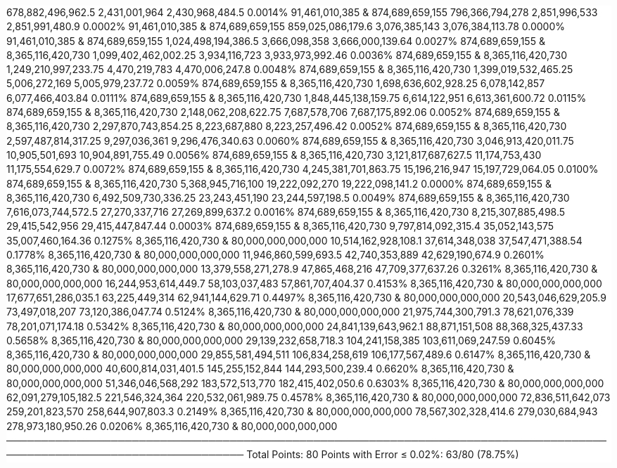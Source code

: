 678,882,496,962.5 2,431,001,964 2,430,968,484.5 0.0014% 91,461,010,385 & 874,689,659,155
796,366,794,278 2,851,996,533 2,851,991,480.9 0.0002% 91,461,010,385 & 874,689,659,155
859,025,086,179.6 3,076,385,143 3,076,384,113.78 0.0000% 91,461,010,385 & 874,689,659,155
1,024,498,194,386.5 3,666,098,358 3,666,000,139.64 0.0027% 874,689,659,155 & 8,365,116,420,730
1,099,402,462,002.25 3,934,116,723 3,933,973,992.46 0.0036% 874,689,659,155 & 8,365,116,420,730
1,249,210,997,233.75 4,470,219,783 4,470,006,247.8 0.0048% 874,689,659,155 & 8,365,116,420,730
1,399,019,532,465.25 5,006,272,169 5,005,979,237.72 0.0059% 874,689,659,155 & 8,365,116,420,730
1,698,636,602,928.25 6,078,142,857 6,077,466,403.84 0.0111% 874,689,659,155 & 8,365,116,420,730
1,848,445,138,159.75 6,614,122,951 6,613,361,600.72 0.0115% 874,689,659,155 & 8,365,116,420,730
2,148,062,208,622.75 7,687,578,706 7,687,175,892.06 0.0052% 874,689,659,155 & 8,365,116,420,730
2,297,870,743,854.25 8,223,687,880 8,223,257,496.42 0.0052% 874,689,659,155 & 8,365,116,420,730
2,597,487,814,317.25 9,297,036,361 9,296,476,340.63 0.0060% 874,689,659,155 & 8,365,116,420,730
3,046,913,420,011.75 10,905,501,693 10,904,891,755.49 0.0056% 874,689,659,155 & 8,365,116,420,730
3,121,817,687,627.5 11,174,753,430 11,175,554,629.7 0.0072% 874,689,659,155 & 8,365,116,420,730
4,245,381,701,863.75 15,196,216,947 15,197,729,064.05 0.0100% 874,689,659,155 & 8,365,116,420,730
5,368,945,716,100 19,222,092,270 19,222,098,141.2 0.0000% 874,689,659,155 & 8,365,116,420,730
6,492,509,730,336.25 23,243,451,190 23,244,597,198.5 0.0049% 874,689,659,155 & 8,365,116,420,730
7,616,073,744,572.5 27,270,337,716 27,269,899,637.2 0.0016% 874,689,659,155 & 8,365,116,420,730
8,215,307,885,498.5 29,415,542,956 29,415,447,847.44 0.0003% 874,689,659,155 & 8,365,116,420,730
9,797,814,092,315.4 35,052,143,575 35,007,460,164.36 0.1275% 8,365,116,420,730 & 80,000,000,000,000
10,514,162,928,108.1 37,614,348,038 37,547,471,388.54 0.1778% 8,365,116,420,730 & 80,000,000,000,000
11,946,860,599,693.5 42,740,353,889 42,629,190,674.9 0.2601% 8,365,116,420,730 & 80,000,000,000,000
13,379,558,271,278.9 47,865,468,216 47,709,377,637.26 0.3261% 8,365,116,420,730 & 80,000,000,000,000
16,244,953,614,449.7 58,103,037,483 57,861,707,404.37 0.4153% 8,365,116,420,730 & 80,000,000,000,000
17,677,651,286,035.1 63,225,449,314 62,941,144,629.71 0.4497% 8,365,116,420,730 & 80,000,000,000,000
20,543,046,629,205.9 73,497,018,207 73,120,386,047.74 0.5124% 8,365,116,420,730 & 80,000,000,000,000
21,975,744,300,791.3 78,621,076,339 78,201,071,174.18 0.5342% 8,365,116,420,730 & 80,000,000,000,000
24,841,139,643,962.1 88,871,151,508 88,368,325,437.33 0.5658% 8,365,116,420,730 & 80,000,000,000,000
29,139,232,658,718.3 104,241,158,385 103,611,069,247.59 0.6045% 8,365,116,420,730 & 80,000,000,000,000
29,855,581,494,511 106,834,258,619 106,177,567,489.6 0.6147% 8,365,116,420,730 & 80,000,000,000,000
40,600,814,031,401.5 145,255,152,844 144,293,500,239.4 0.6620% 8,365,116,420,730 & 80,000,000,000,000
51,346,046,568,292 183,572,513,770 182,415,402,050.6 0.6303% 8,365,116,420,730 & 80,000,000,000,000
62,091,279,105,182.5 221,546,324,364 220,532,061,989.75 0.4578% 8,365,116,420,730 & 80,000,000,000,000
72,836,511,642,073 259,201,823,570 258,644,907,803.3 0.2149% 8,365,116,420,730 & 80,000,000,000,000
78,567,302,328,414.6 279,030,684,943 278,973,180,950.26 0.0206% 8,365,116,420,730 & 80,000,000,000,000
────────────────────────────────────────────────────────────────────────────────────────────────────────────────────────
Total Points: 80
Points with Error ≤ 0.02%: 63/80 (78.75%)

